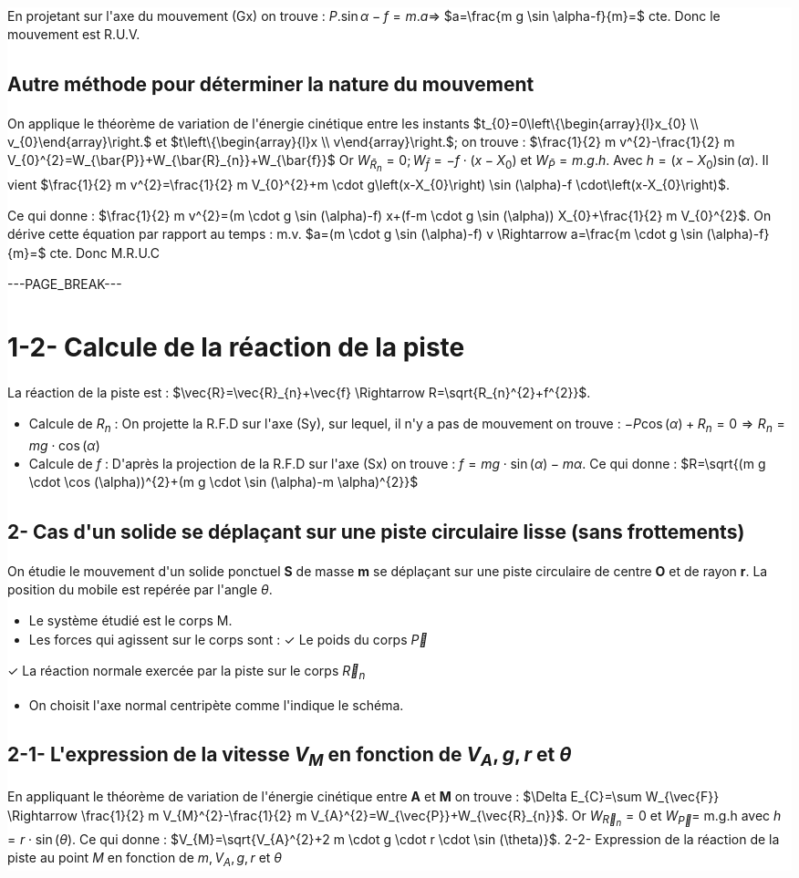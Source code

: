 En projetant sur l'axe du mouvement (Gx) on trouve : $P . \sin \alpha-f=m . a \Rightarrow$ $a=\frac{m g \sin \alpha-f}{m}=$ cte. Donc le mouvement est R.U.V.

## Autre méthode pour déterminer la nature du mouvement

On applique le théorème de variation de l'énergie cinétique entre les instants
$t_{0}=0\left\{\begin{array}{l}x_{0} \\ v_{0}\end{array}\right.$ et $t\left\{\begin{array}{l}x \\ v\end{array}\right.$; on trouve :
$\frac{1}{2} m v^{2}-\frac{1}{2} m V_{0}^{2}=W_{\bar{P}}+W_{\bar{R}_{n}}+W_{\bar{f}}$
Or $W_{\bar{R}_{n}}=0 ; W_{\bar{f}}=-f \cdot\left(x-X_{0}\right)$ et $W_{\bar{P}}=m . g . h$.
Avec $h=\left(x-X_{0}\right) \sin (\alpha)$. Il vient
$\frac{1}{2} m v^{2}=\frac{1}{2} m V_{0}^{2}+m \cdot g\left(x-X_{0}\right) \sin (\alpha)-f \cdot\left(x-X_{0}\right)$.


Ce qui donne : $\frac{1}{2} m v^{2}=(m \cdot g \sin (\alpha)-f) x+(f-m \cdot g \sin (\alpha)) X_{0}+\frac{1}{2} m V_{0}^{2}$.
On dérive cette équation par rapport au temps :
m.v. $a=(m \cdot g \sin (\alpha)-f) v \Rightarrow a=\frac{m \cdot g \sin (\alpha)-f}{m}=$ cte. Donc M.R.U.C

---PAGE_BREAK---

# 1-2- Calcule de la réaction de la piste 

La réaction de la piste est : $\vec{R}=\vec{R}_{n}+\vec{f} \Rightarrow R=\sqrt{R_{n}^{2}+f^{2}}$.

* Calcule de $R_{n}$ : On projette la R.F.D sur l'axe (Sy), sur lequel, il n'y a pas de mouvement on trouve : $-P \cos (\alpha)+R_{n}=0 \Rightarrow R_{n}=m g \cdot \cos (\alpha)$
* Calcule de $f$ : D'après la projection de la R.F.D sur l'axe (Sx) on trouve :
$f=m g \cdot \sin (\alpha)-m \alpha$. Ce qui donne : $R=\sqrt{(m g \cdot \cos (\alpha))^{2}+(m g \cdot \sin (\alpha)-m \alpha)^{2}}$


## 2- Cas d'un solide se déplaçant sur une piste circulaire lisse (sans frottements)

On étudie le mouvement d'un solide ponctuel $\mathbf{S}$ de masse $\mathbf{m}$ se déplaçant sur une piste circulaire de centre $\mathbf{O}$ et de rayon $\mathbf{r}$. La position du mobile est repérée par l'angle $\theta$.

- Le système étudié est le corps M.
- Les forces qui agissent sur le corps sont :
$\checkmark$ Le poids du corps $\vec{P}$

$\checkmark$ La réaction normale exercée par la piste sur le corps $\vec{R}_{n}$
- On choisit l'axe normal centripète comme l'indique le schéma.


## 2-1- L'expression de la vitesse $V_{M}$ en fonction de $V_{A}, g, r$ et $\theta$

En appliquant le théorème de variation de l'énergie cinétique entre $\mathbf{A}$ et $\mathbf{M}$ on trouve :
$\Delta E_{C}=\sum W_{\vec{F}} \Rightarrow \frac{1}{2} m V_{M}^{2}-\frac{1}{2} m V_{A}^{2}=W_{\vec{P}}+W_{\vec{R}_{n}}$. Or $W_{\vec{R}_{n}}=0$ et $W_{\vec{P}}=$ m.g.h avec $h=r \cdot \sin (\theta)$.
Ce qui donne : $V_{M}=\sqrt{V_{A}^{2}+2 m \cdot g \cdot r \cdot \sin (\theta)}$.
2-2- Expression de la réaction de la piste au point $M$ en fonction de $m, V_{A}, g, r$ et $\theta$
